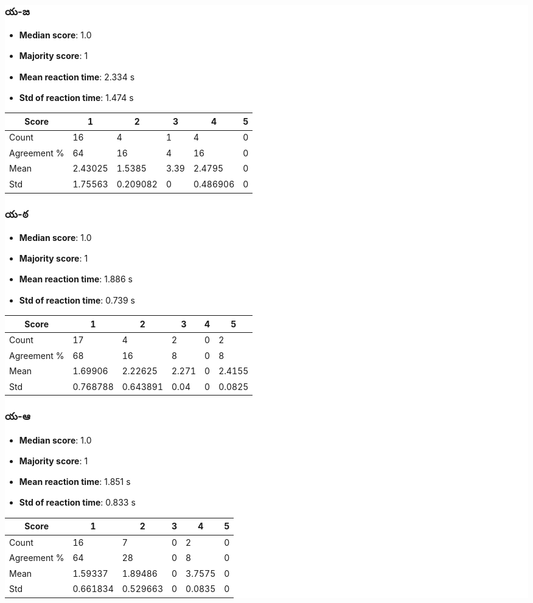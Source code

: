 ### య-జ

* **Median score**: 1.0

* **Majority score**: 1

* **Mean reaction time**: 2.334 s

* **Std of reaction time**: 1.474 s

| Score       |        1 |         2 |    3 |         4 |   5 |
|-------------|----------|-----------|------|-----------|-----|
| Count       | 16       |  4        | 1    |  4        |   0 |
| Agreement % | 64       | 16        | 4    | 16        |   0 |
| Mean        |  2.43025 |  1.5385   | 3.39 |  2.4795   |   0 |
| Std         |  1.75563 |  0.209082 | 0    |  0.486906 |   0 |

### య-ఠ

* **Median score**: 1.0

* **Majority score**: 1

* **Mean reaction time**: 1.886 s

* **Std of reaction time**: 0.739 s

| Score       |         1 |         2 |     3 |   4 |      5 |
|-------------|-----------|-----------|-------|-----|--------|
| Count       | 17        |  4        | 2     |   0 | 2      |
| Agreement % | 68        | 16        | 8     |   0 | 8      |
| Mean        |  1.69906  |  2.22625  | 2.271 |   0 | 2.4155 |
| Std         |  0.768788 |  0.643891 | 0.04  |   0 | 0.0825 |

### య-ఆ

* **Median score**: 1.0

* **Majority score**: 1

* **Mean reaction time**: 1.851 s

* **Std of reaction time**: 0.833 s

| Score       |         1 |         2 |   3 |      4 |   5 |
|-------------|-----------|-----------|-----|--------|-----|
| Count       | 16        |  7        |   0 | 2      |   0 |
| Agreement % | 64        | 28        |   0 | 8      |   0 |
| Mean        |  1.59337  |  1.89486  |   0 | 3.7575 |   0 |
| Std         |  0.661834 |  0.529663 |   0 | 0.0835 |   0 |
